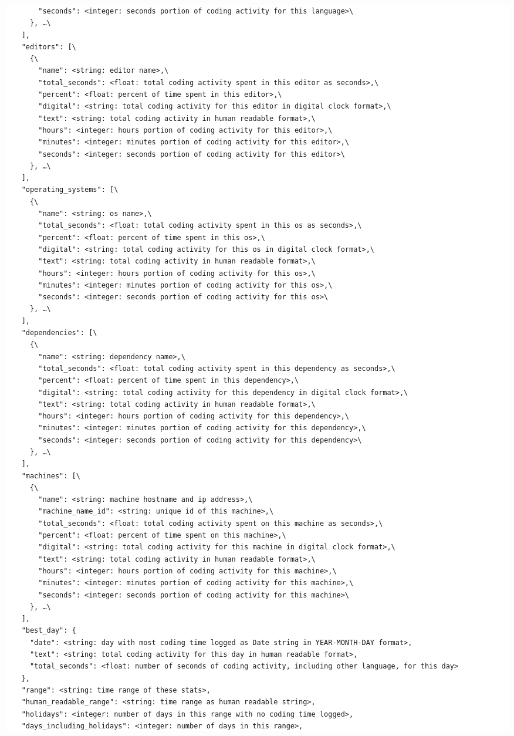 ```
        "seconds": <integer: seconds portion of coding activity for this language>\
      }, …\
    ],
    "editors": [\
      {\
        "name": <string: editor name>,\
        "total_seconds": <float: total coding activity spent in this editor as seconds>,\
        "percent": <float: percent of time spent in this editor>,\
        "digital": <string: total coding activity for this editor in digital clock format>,\
        "text": <string: total coding activity in human readable format>,\
        "hours": <integer: hours portion of coding activity for this editor>,\
        "minutes": <integer: minutes portion of coding activity for this editor>,\
        "seconds": <integer: seconds portion of coding activity for this editor>\
      }, …\
    ],
    "operating_systems": [\
      {\
        "name": <string: os name>,\
        "total_seconds": <float: total coding activity spent in this os as seconds>,\
        "percent": <float: percent of time spent in this os>,\
        "digital": <string: total coding activity for this os in digital clock format>,\
        "text": <string: total coding activity in human readable format>,\
        "hours": <integer: hours portion of coding activity for this os>,\
        "minutes": <integer: minutes portion of coding activity for this os>,\
        "seconds": <integer: seconds portion of coding activity for this os>\
      }, …\
    ],
    "dependencies": [\
      {\
        "name": <string: dependency name>,\
        "total_seconds": <float: total coding activity spent in this dependency as seconds>,\
        "percent": <float: percent of time spent in this dependency>,\
        "digital": <string: total coding activity for this dependency in digital clock format>,\
        "text": <string: total coding activity in human readable format>,\
        "hours": <integer: hours portion of coding activity for this dependency>,\
        "minutes": <integer: minutes portion of coding activity for this dependency>,\
        "seconds": <integer: seconds portion of coding activity for this dependency>\
      }, …\
    ],
    "machines": [\
      {\
        "name": <string: machine hostname and ip address>,\
        "machine_name_id": <string: unique id of this machine>,\
        "total_seconds": <float: total coding activity spent on this machine as seconds>,\
        "percent": <float: percent of time spent on this machine>,\
        "digital": <string: total coding activity for this machine in digital clock format>,\
        "text": <string: total coding activity in human readable format>,\
        "hours": <integer: hours portion of coding activity for this machine>,\
        "minutes": <integer: minutes portion of coding activity for this machine>,\
        "seconds": <integer: seconds portion of coding activity for this machine>\
      }, …\
    ],
    "best_day": {
      "date": <string: day with most coding time logged as Date string in YEAR-MONTH-DAY format>,
      "text": <string: total coding activity for this day in human readable format>,
      "total_seconds": <float: number of seconds of coding activity, including other language, for this day>
    },
    "range": <string: time range of these stats>,
    "human_readable_range": <string: time range as human readable string>,
    "holidays": <integer: number of days in this range with no coding time logged>,
    "days_including_holidays": <integer: number of days in this range>,
```